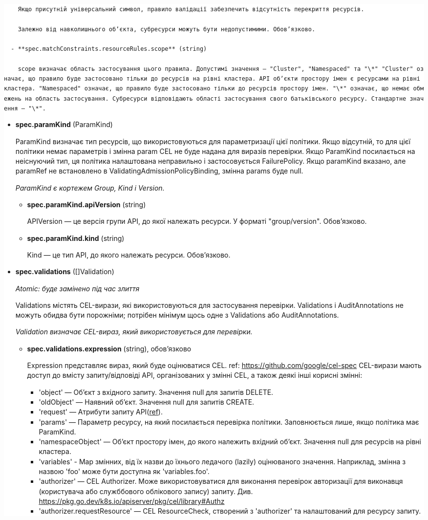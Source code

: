         Якщо присутній універсальний символ, правило валідації забезпечить відсутність перекриття ресурсів.

        Залежно від навколишнього обʼєкта, субресурси можуть бути недопустимими. Обовʼязково.

      - **spec.matchConstraints.resourceRules.scope** (string)

        scope визначає область застосування цього правила. Допустимі значення — "Cluster", "Namespaced" та "\*" "Cluster" означає, що правило буде застосовано тільки до ресурсів на рівні кластера. API обʼєкти простору імен є ресурсами на рівні кластера. "Namespaced" означає, що правило буде застосовано тільки до ресурсів простору імен. "\*" означає, що немає обмежень на область застосування. Субресурси відповідають області застосування свого батьківського ресурсу. Стандартне значення — "\*".

  - **spec.paramKind** (ParamKind)

    ParamKind визначає тип ресурсів, що використовуються для параметризації цієї політики. Якщо відсутній, то для цієї політики немає параметрів і змінна param CEL не буде надана для виразів перевірки. Якщо ParamKind посилається на неіснуючий тип, ця політика налаштована неправильно і застосовується FailurePolicy. Якщо paramKind вказано, але paramRef не встановлено в ValidatingAdmissionPolicyBinding, змінна params буде null.

    <a name="ParamKind"></a>
    *ParamKind є кортежем Group, Kind і Version.*

    - **spec.paramKind.apiVersion** (string)

      APIVersion — це версія групи API, до якої належать ресурси. У форматі "group/version". Обовʼязково.

    - **spec.paramKind.kind** (string)

      Kind — це тип API, до якого належать ресурси. Обовʼязково.

  - **spec.validations** ([]Validation)

    *Atomic: буде замінено під час злиття*

    Validations містять CEL-вирази, які використовуються для застосування перевірки. Validations і AuditAnnotations не можуть обидва бути порожніми; потрібен мінімум щось одне з Validations або AuditAnnotations.

    <a name="Validation"></a>
    *Validation визначає CEL-вираз, який використовується для перевірки.*

    - **spec.validations.expression** (string), обовʼязково

      Expression представляє вираз, який буде оцінюватися CEL. ref: https://github.com/google/cel-spec CEL-вирази мають доступ до вмісту запиту/відповіді API, організованих у змінні CEL, а також деякі інші корисні змінні:

      - 'object' — Обʼєкт з вхідного запиту. Значення null для запитів DELETE.
      - 'oldObject' — Наявний обʼєкт. Значення null для запитів CREATE.
      - 'request' — Атрибути запиту API([ref](/pkg/apis/admission/types.go#AdmissionRequest)).
      - 'params' — Параметр ресурсу, на який посилається перевірка політики. Заповнюється лише, якщо політика має ParamKind.
      - 'namespaceObject' — Обʼєкт простору імен, до якого належить вхідний обʼєкт. Значення null для ресурсів на рівні кластера.
      - 'variables' - Map змінних, від їх назви до їхнього ледачого (lazily) оцінюваного значення.  Наприклад, змінна з назвою 'foo' може бути доступна як 'variables.foo'.
      - 'authorizer' — CEL Authorizer. Може використовуватися для виконання перевірок авторизації для виконавця (користувача або служббового облікового запису) запиту. Див. https://pkg.go.dev/k8s.io/apiserver/pkg/cel/library#Authz
      - 'authorizer.requestResource' — CEL ResourceCheck, створений з 'authorizer' та налаштований для ресурсу запиту.
